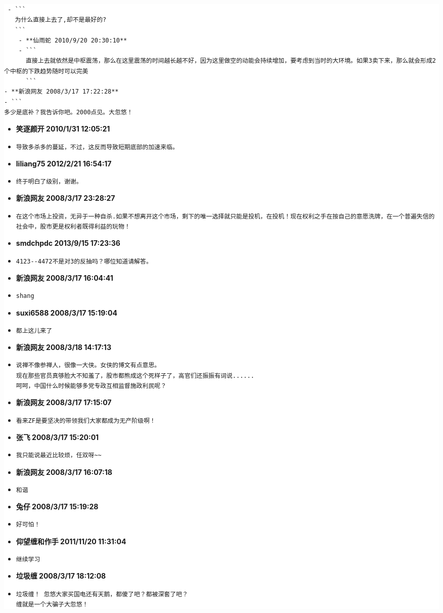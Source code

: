   ```
   - ```
     为什么直接上去了,却不是最好的?
     ```
      - **仙雨蛇 2010/9/20 20:30:10**
      - ```
        直接上去就依然是中枢震荡，那么在这里震荡的时间越长越不好，因为这里做空的动能会持续增加，要考虑到当时的大环境。如果3卖下来，那么就会形成2个中枢的下跌趋势随时可以完美
        ```
- **新浪网友 2008/3/17 17:22:28**
- ```
  多少是底补？我告诉你吧。2000点见。大忽悠！
  ```
- **笑逐颜开 2010/1/31 12:05:21**
- ```
  导致多杀多的蔓延，不过，这反而导致短期底部的加速来临。
  ```
- **liliang75 2012/2/21 16:54:17**
- ```
  终于明白了级别，谢谢。
  ```
- **新浪网友 2008/3/17 23:28:27**
- ```
  在这个市场上投资，无异于一种自杀.如果不想离开这个市场，剩下的唯一选择就只能是投机，在投机！现在权利之手在按自己的意愿洗牌，在一个普遍失信的社会中，股市更是权利者既得利益的玩物！
  ```
- **smdchpdc 2013/9/15 17:23:36**
- ```
  4123--4472不是对3的反抽吗？哪位知道请解答。
  ```
- **新浪网友 2008/3/17 16:04:41**
- ```
  shang
  ```
- **suxi6588 2008/3/17 15:19:04**
- ```
  都上这儿来了
  ```
- **新浪网友 2008/3/18 14:17:13**
- ```
  说禅不像参禅人，很像一大侠。女侠的博文有点意思。
  现在那些官员真够脸大不知羞了，股市都熊成这个死样子了，高官们还振振有词说......
  呵呵，中国什么时候能够多党专政互相监督施政利民呢？
  ```
- **新浪网友 2008/3/17 17:15:07**
- ```
  看来ZF是要坚决的带领我们大家都成为无产阶级啊！
  ```
- **张飞 2008/3/17 15:20:01**
- ```
  我只能说最近比较烦，任双呀~~
  ```
- **新浪网友 2008/3/17 16:07:18**
- ```
  和谐
  ```
- **兔仔 2008/3/17 15:19:28**
- ```
  好可怕！
  ```
- **仰望缠和作手 2011/11/20 11:31:04**
- ```
  继续学习
  ```
- **垃圾缠 2008/3/17 18:12:08**
- ```
  垃圾缠！ 忽悠大家买国电还有天鹅，都傻了吧？都被深套了吧？
  缠就是一个大骗子大忽悠！